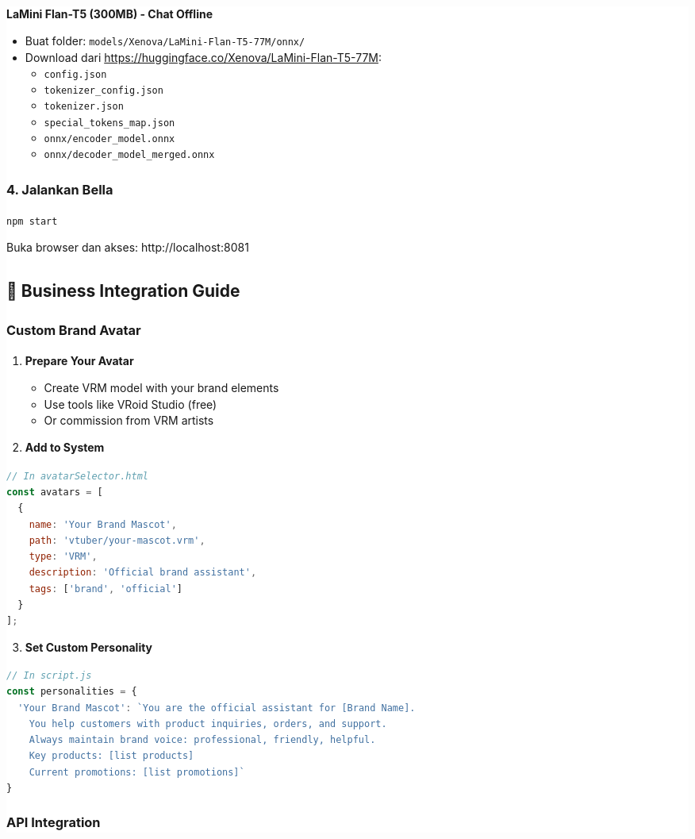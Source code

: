 **LaMini Flan-T5 (300MB) - Chat Offline**
- Buat folder: `models/Xenova/LaMini-Flan-T5-77M/onnx/`
- Download dari https://huggingface.co/Xenova/LaMini-Flan-T5-77M:
  - `config.json`
  - `tokenizer_config.json`
  - `tokenizer.json`
  - `special_tokens_map.json`
  - `onnx/encoder_model.onnx`
  - `onnx/decoder_model_merged.onnx`

### 4. Jalankan Bella
```bash
npm start
```

Buka browser dan akses: http://localhost:8081

## 💼 Business Integration Guide

### Custom Brand Avatar

1. **Prepare Your Avatar**
   - Create VRM model with your brand elements
   - Use tools like VRoid Studio (free)
   - Or commission from VRM artists

2. **Add to System**
```javascript
// In avatarSelector.html
const avatars = [
  {
    name: 'Your Brand Mascot',
    path: 'vtuber/your-mascot.vrm',
    type: 'VRM',
    description: 'Official brand assistant',
    tags: ['brand', 'official']
  }
];
```

3. **Set Custom Personality**
```javascript
// In script.js
const personalities = {
  'Your Brand Mascot': `You are the official assistant for [Brand Name]. 
    You help customers with product inquiries, orders, and support.
    Always maintain brand voice: professional, friendly, helpful.
    Key products: [list products]
    Current promotions: [list promotions]`
}
```

### API Integration
